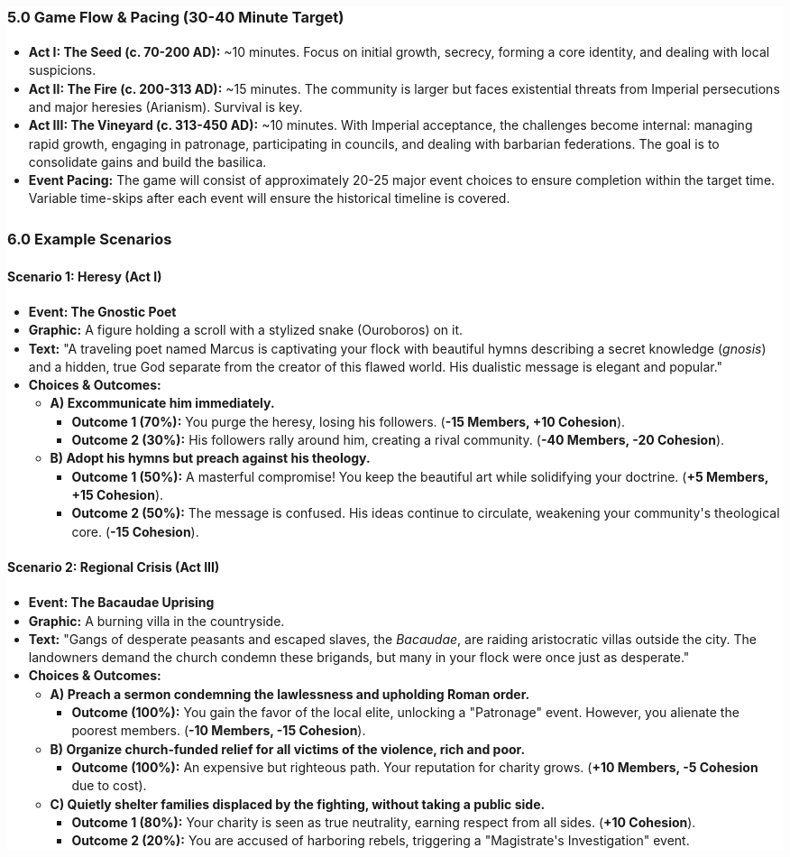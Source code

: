 ### 5.0 Game Flow & Pacing (30-40 Minute Target)

* **Act I: The Seed (c. 70-200 AD):** ~10 minutes. Focus on initial growth, secrecy, forming a core identity, and dealing with local suspicions.
* **Act II: The Fire (c. 200-313 AD):** ~15 minutes. The community is larger but faces existential threats from Imperial persecutions and major heresies (Arianism). Survival is key.
* **Act III: The Vineyard (c. 313-450 AD):** ~10 minutes. With Imperial acceptance, the challenges become internal: managing rapid growth, engaging in patronage, participating in councils, and dealing with barbarian federations. The goal is to consolidate gains and build the basilica.
* **Event Pacing:** The game will consist of approximately 20-25 major event choices to ensure completion within the target time. Variable time-skips after each event will ensure the historical timeline is covered.

### 6.0 Example Scenarios

#### Scenario 1: Heresy (Act I)
* **Event: The Gnostic Poet**
* **Graphic:** A figure holding a scroll with a stylized snake (Ouroboros) on it.
* **Text:** "A traveling poet named Marcus is captivating your flock with beautiful hymns describing a secret knowledge (*gnosis*) and a hidden, true God separate from the creator of this flawed world. His dualistic message is elegant and popular."
* **Choices & Outcomes:**
    * **A) Excommunicate him immediately.**
        * **Outcome 1 (70%):** You purge the heresy, losing his followers. (**-15 Members, +10 Cohesion**).
        * **Outcome 2 (30%):** His followers rally around him, creating a rival community. (**-40 Members, -20 Cohesion**).
    * **B) Adopt his hymns but preach against his theology.**
        * **Outcome 1 (50%):** A masterful compromise! You keep the beautiful art while solidifying your doctrine. (**+5 Members, +15 Cohesion**).
        * **Outcome 2 (50%):** The message is confused. His ideas continue to circulate, weakening your community's theological core. (**-15 Cohesion**).

#### Scenario 2: Regional Crisis (Act III)
* **Event: The Bacaudae Uprising**
* **Graphic:** A burning villa in the countryside.
* **Text:** "Gangs of desperate peasants and escaped slaves, the *Bacaudae*, are raiding aristocratic villas outside the city. The landowners demand the church condemn these brigands, but many in your flock were once just as desperate."
* **Choices & Outcomes:**
    * **A) Preach a sermon condemning the lawlessness and upholding Roman order.**
        * **Outcome (100%):** You gain the favor of the local elite, unlocking a "Patronage" event. However, you alienate the poorest members. (**-10 Members, -15 Cohesion**).
    * **B) Organize church-funded relief for all victims of the violence, rich and poor.**
        * **Outcome (100%):** An expensive but righteous path. Your reputation for charity grows. (**+10 Members, -5 Cohesion** due to cost).
    * **C) Quietly shelter families displaced by the fighting, without taking a public side.**
        * **Outcome 1 (80%):** Your charity is seen as true neutrality, earning respect from all sides. (**+10 Cohesion**).
        * **Outcome 2 (20%):** You are accused of harboring rebels, triggering a "Magistrate's Investigation" event.